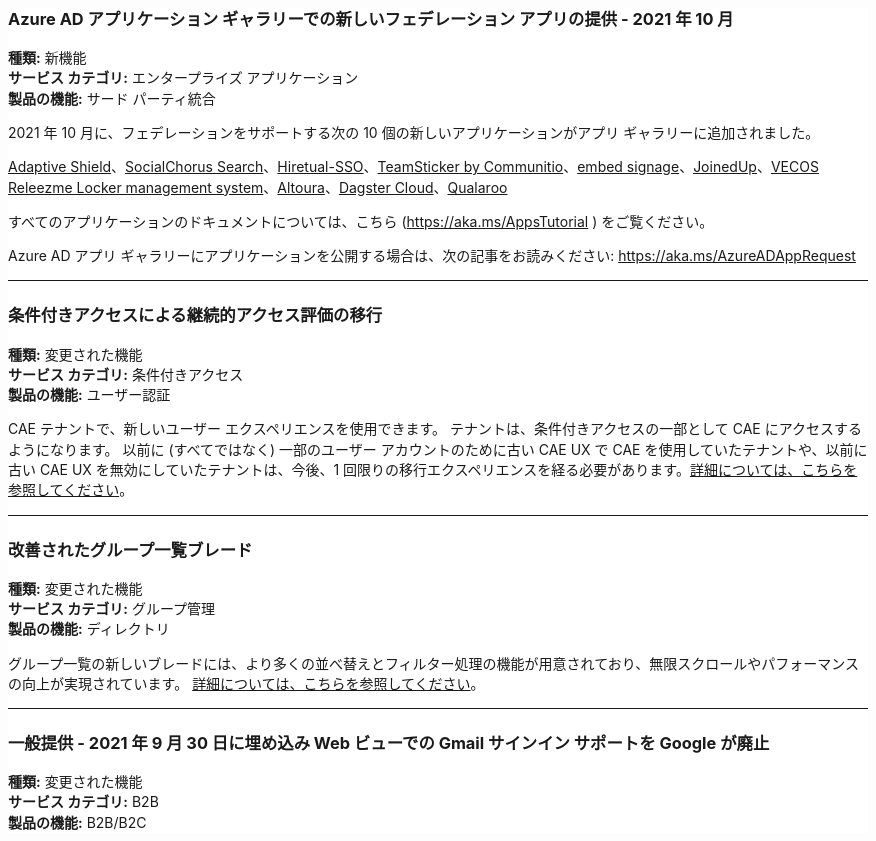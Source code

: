 
### <a name="new-federated-apps-available-in-azure-ad-application-gallery---october-2021"></a>Azure AD アプリケーション ギャラリーでの新しいフェデレーション アプリの提供 - 2021 年 10 月

**種類:** 新機能  
**サービス カテゴリ:** エンタープライズ アプリケーション  
**製品の機能:** サード パーティ統合
 
2021 年 10 月に、フェデレーションをサポートする次の 10 個の新しいアプリケーションがアプリ ギャラリーに追加されました。

[Adaptive Shield](../saas-apps/adaptive-shield-tutorial.md)、[SocialChorus Search](https://socialchorus.com/)、[Hiretual-SSO](../saas-apps/hiretual-tutorial.md)、[TeamSticker by Communitio](../saas-apps/teamsticker-by-communitio-tutorial.md)、[embed signage](../saas-apps/embed-signage-tutorial.md)、[JoinedUp](../saas-apps/joinedup-tutorial.md)、[VECOS Releezme Locker management system](../saas-apps/vecos-releezme-locker-management-system-tutorial.md)、[Altoura](../saas-apps/altoura-tutorial.md)、[Dagster Cloud](../saas-apps/dagster-cloud-tutorial.md)、[Qualaroo](../saas-apps/qualaroo-tutorial.md)

すべてのアプリケーションのドキュメントについては、こちら (https://aka.ms/AppsTutorial ) をご覧ください。

Azure AD アプリ ギャラリーにアプリケーションを公開する場合は、次の記事をお読みください: https://aka.ms/AzureADAppRequest

---

### <a name="continuous-access-evaluation-migration-with-conditional-access"></a>条件付きアクセスによる継続的アクセス評価の移行

**種類:** 変更された機能  
**サービス カテゴリ:** 条件付きアクセス  
**製品の機能:** ユーザー認証
 
CAE テナントで、新しいユーザー エクスペリエンスを使用できます。 テナントは、条件付きアクセスの一部として CAE にアクセスするようになります。 以前に (すべてではなく) 一部のユーザー アカウントのために古い CAE UX で CAE を使用していたテナントや、以前に古い CAE UX を無効にしていたテナントは、今後、1 回限りの移行エクスペリエンスを経る必要があります。[詳細については、こちらを参照してください](../conditional-access/concept-continuous-access-evaluation.md#migration)。
 
---

###  <a name="improved-group-list-blade"></a>改善されたグループ一覧ブレード

**種類:** 変更された機能  
**サービス カテゴリ:** グループ管理  
**製品の機能:** ディレクトリ
 
グループ一覧の新しいブレードには、より多くの並べ替えとフィルター処理の機能が用意されており、無限スクロールやパフォーマンスの向上が実現されています。 [詳細については、こちらを参照してください](../enterprise-users/groups-members-owners-search.md)。
 
---

### <a name="general-availability---google-deprecation-of-gmail-sign-in-support-on-embedded-webviews-on-september-30-2021"></a>一般提供 - 2021 年 9 月 30 日に埋め込み Web ビューでの Gmail サインイン サポートを Google が廃止

**種類:** 変更された機能  
**サービス カテゴリ:** B2B  
**製品の機能:** B2B/B2C
 